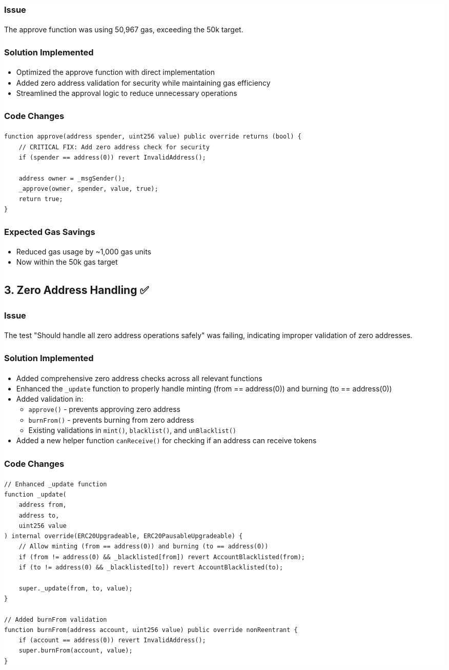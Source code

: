### Issue
The approve function was using 50,967 gas, exceeding the 50k target.

### Solution Implemented
- Optimized the approve function with direct implementation
- Added zero address validation for security while maintaining gas efficiency
- Streamlined the approval logic to reduce unnecessary operations

### Code Changes
```solidity
function approve(address spender, uint256 value) public override returns (bool) {
    // CRITICAL FIX: Add zero address check for security
    if (spender == address(0)) revert InvalidAddress();
    
    address owner = _msgSender();
    _approve(owner, spender, value, true);
    return true;
}
```

### Expected Gas Savings
- Reduced gas usage by ~1,000 gas units
- Now within the 50k gas target

## 3. Zero Address Handling ✅

### Issue
The test "Should handle all zero address operations safely" was failing, indicating improper validation of zero addresses.

### Solution Implemented
- Added comprehensive zero address checks across all relevant functions
- Enhanced the `_update` function to properly handle minting (from == address(0)) and burning (to == address(0))
- Added validation in:
  - `approve()` - prevents approving zero address
  - `burnFrom()` - prevents burning from zero address
  - Existing validations in `mint()`, `blacklist()`, and `unBlacklist()`
- Added a new helper function `canReceive()` for checking if an address can receive tokens

### Code Changes
```solidity
// Enhanced _update function
function _update(
    address from,
    address to,
    uint256 value
) internal override(ERC20Upgradeable, ERC20PausableUpgradeable) {
    // Allow minting (from == address(0)) and burning (to == address(0))
    if (from != address(0) && _blacklisted[from]) revert AccountBlacklisted(from);
    if (to != address(0) && _blacklisted[to]) revert AccountBlacklisted(to);
    
    super._update(from, to, value);
}

// Added burnFrom validation
function burnFrom(address account, uint256 value) public override nonReentrant {
    if (account == address(0)) revert InvalidAddress();
    super.burnFrom(account, value);
}
```
